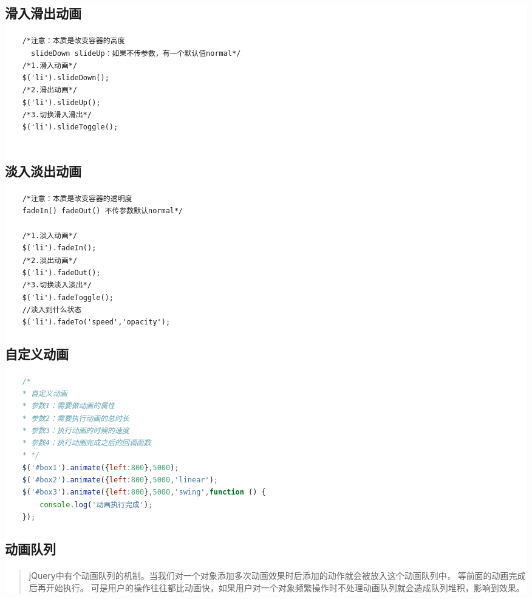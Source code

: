 ## 滑入滑出动画

```reasonml
    /*注意：本质是改变容器的高度
      slideDown slideUp：如果不传参数，有一个默认值normal*/    
    /*1.滑入动画*/
    $('li').slideDown();
    /*2.滑出动画*/
    $('li').slideUp();
    /*3.切换滑入滑出*/
    $('li').slideToggle();
    
```

## 淡入淡出动画

```reasonml
    /*注意：本质是改变容器的透明度
    fadeIn() fadeOut() 不传参数默认normal*/
    
    /*1.淡入动画*/
    $('li').fadeIn();
    /*2.淡出动画*/
    $('li').fadeOut();
    /*3.切换淡入淡出*/
    $('li').fadeToggle();
    //淡入到什么状态
    $('li').fadeTo('speed','opacity');
```

## 自定义动画

```javascript
    /*
    * 自定义动画
    * 参数1：需要做动画的属性
    * 参数2：需要执行动画的总时长
    * 参数3：执行动画的时候的速度
    * 参数4：执行动画完成之后的回调函数
    * */
    $('#box1').animate({left:800},5000);
    $('#box2').animate({left:800},5000,'linear');
    $('#box3').animate({left:800},5000,'swing',function () {
        console.log('动画执行完成');
    });
```

## 动画队列

> jQuery中有个动画队列的机制。当我们对一个对象添加多次动画效果时后添加的动作就会被放入这个动画队列中， 等前面的动画完成后再开始执行。 可是用户的操作往往都比动画快，如果用户对一个对象频繁操作时不处理动画队列就会造成队列堆积，影响到效果。
